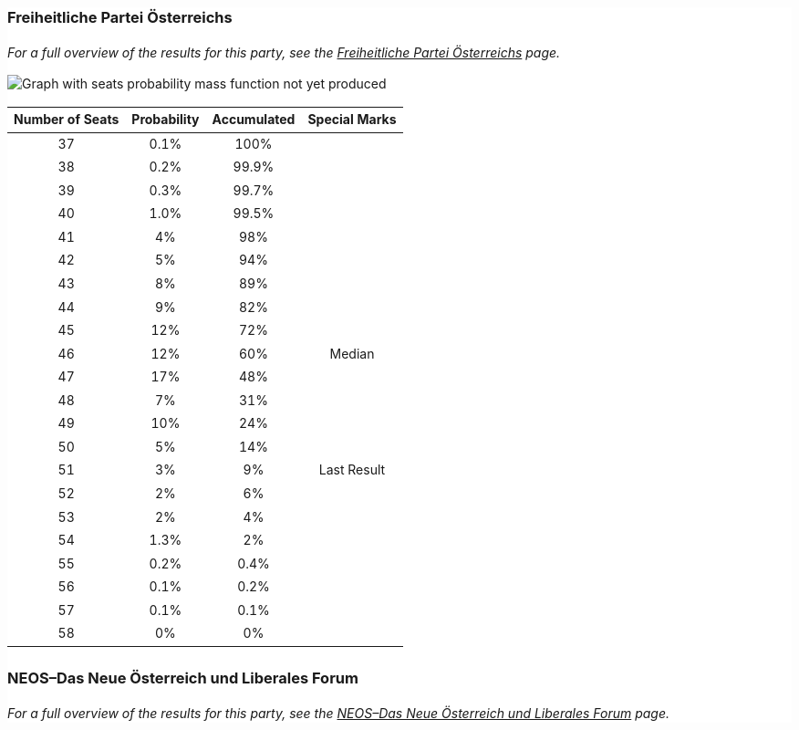 ### Freiheitliche Partei Österreichs

*For a full overview of the results for this party, see the [Freiheitliche Partei Österreichs](party-freiheitlicheparteiösterreichs.html) page.*

![Graph with seats probability mass function not yet produced](2018-07-25-ResearchAffairs-seats-pmf-freiheitlicheparteiösterreichs.png "Seats Probability Mass Function")

| Number of Seats | Probability | Accumulated | Special Marks |
|:---------------:|:-----------:|:-----------:|:-------------:|
| 37 | 0.1% | 100% |  |
| 38 | 0.2% | 99.9% |  |
| 39 | 0.3% | 99.7% |  |
| 40 | 1.0% | 99.5% |  |
| 41 | 4% | 98% |  |
| 42 | 5% | 94% |  |
| 43 | 8% | 89% |  |
| 44 | 9% | 82% |  |
| 45 | 12% | 72% |  |
| 46 | 12% | 60% | Median |
| 47 | 17% | 48% |  |
| 48 | 7% | 31% |  |
| 49 | 10% | 24% |  |
| 50 | 5% | 14% |  |
| 51 | 3% | 9% | Last Result |
| 52 | 2% | 6% |  |
| 53 | 2% | 4% |  |
| 54 | 1.3% | 2% |  |
| 55 | 0.2% | 0.4% |  |
| 56 | 0.1% | 0.2% |  |
| 57 | 0.1% | 0.1% |  |
| 58 | 0% | 0% |  |

### NEOS–Das Neue Österreich und Liberales Forum

*For a full overview of the results for this party, see the [NEOS–Das Neue Österreich und Liberales Forum](party-neos–dasneueösterreichundliberalesforum.html) page.*
